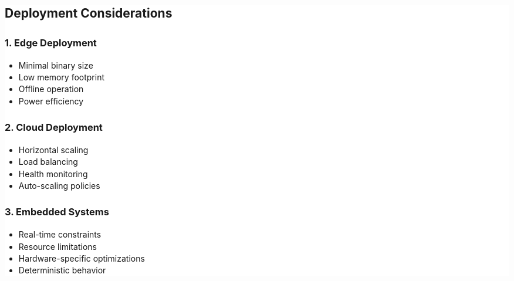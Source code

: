 ## Deployment Considerations

### 1. Edge Deployment
- Minimal binary size
- Low memory footprint
- Offline operation
- Power efficiency

### 2. Cloud Deployment
- Horizontal scaling
- Load balancing
- Health monitoring
- Auto-scaling policies

### 3. Embedded Systems
- Real-time constraints
- Resource limitations
- Hardware-specific optimizations
- Deterministic behavior
